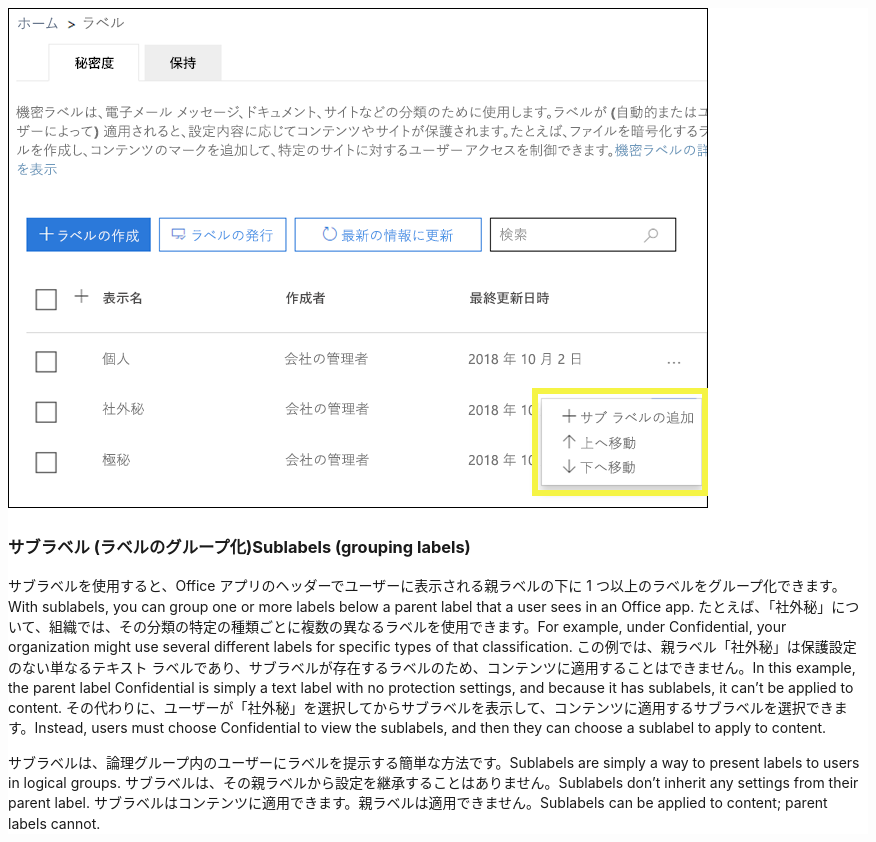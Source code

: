![サブラベルを作成するためのオプション](media/Sensitivity_label_sublabel_options.png)

### <a name="sublabels-grouping-labels"></a><span data-ttu-id="5dd33-177">サブラベル (ラベルのグループ化)</span><span class="sxs-lookup"><span data-stu-id="5dd33-177">Sublabels (grouping labels)</span></span>

<span data-ttu-id="5dd33-178">サブラベルを使用すると、Office アプリのヘッダーでユーザーに表示される親ラベルの下に 1 つ以上のラベルをグループ化できます。</span><span class="sxs-lookup"><span data-stu-id="5dd33-178">With sublabels, you can group one or more labels below a parent label that a user sees in an Office app.</span></span> <span data-ttu-id="5dd33-179">たとえば、「社外秘」について、組織では、その分類の特定の種類ごとに複数の異なるラベルを使用できます。</span><span class="sxs-lookup"><span data-stu-id="5dd33-179">For example, under Confidential, your organization might use several different labels for specific types of that classification.</span></span> <span data-ttu-id="5dd33-180">この例では、親ラベル「社外秘」は保護設定のない単なるテキスト ラベルであり、サブラベルが存在するラベルのため、コンテンツに適用することはできません。</span><span class="sxs-lookup"><span data-stu-id="5dd33-180">In this example, the parent label Confidential is simply a text label with no protection settings, and because it has sublabels, it can’t be applied to content.</span></span> <span data-ttu-id="5dd33-181">その代わりに、ユーザーが「社外秘」を選択してからサブラベルを表示して、コンテンツに適用するサブラベルを選択できます。</span><span class="sxs-lookup"><span data-stu-id="5dd33-181">Instead, users must choose Confidential to view the sublabels, and then they can choose a sublabel to apply to content.</span></span>

<span data-ttu-id="5dd33-182">サブラベルは、論理グループ内のユーザーにラベルを提示する簡単な方法です。</span><span class="sxs-lookup"><span data-stu-id="5dd33-182">Sublabels are simply a way to present labels to users in logical groups.</span></span> <span data-ttu-id="5dd33-183">サブラベルは、その親ラベルから設定を継承することはありません。</span><span class="sxs-lookup"><span data-stu-id="5dd33-183">Sublabels don’t inherit any settings from their parent label.</span></span> <span data-ttu-id="5dd33-184">サブラベルはコンテンツに適用できます。親ラベルは適用できません。</span><span class="sxs-lookup"><span data-stu-id="5dd33-184">Sublabels can be applied to content; parent labels cannot.</span></span>
